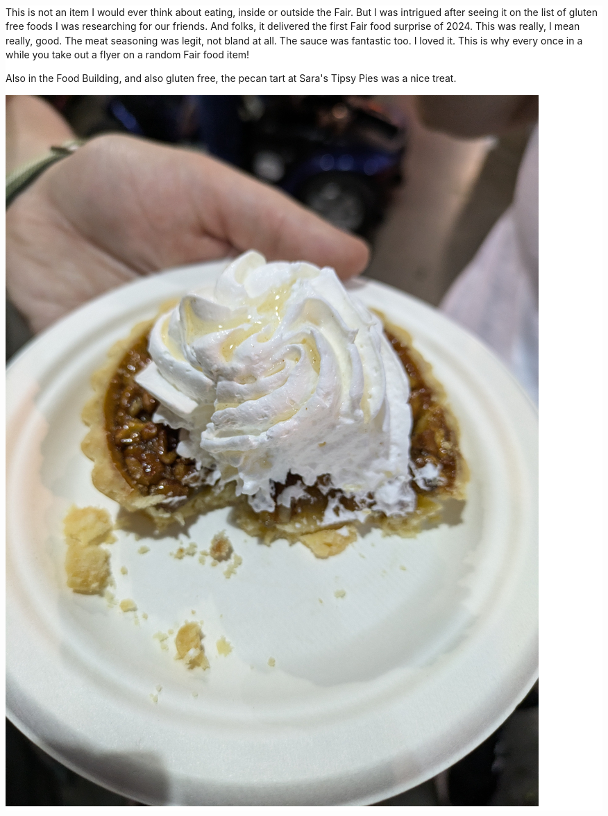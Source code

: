 This is not an item I would ever think about eating, inside or outside the Fair. But I was intrigued after seeing it on the list of gluten free foods I was researching for our friends. And folks, it delivered the first Fair food surprise of 2024. This was really, I mean really, good. The meat seasoning was legit, not bland at all. The sauce was fantastic too. I loved it. This is why every once in a while you take out a flyer on a random Fair food item!

Also in the Food Building, and also gluten free, the pecan tart at Sara's Tipsy Pies was a nice treat.

[![image](/assets/2024-08-22/pecantart.jpg)](/assets/2024-08-22/pecantart.jpg)
